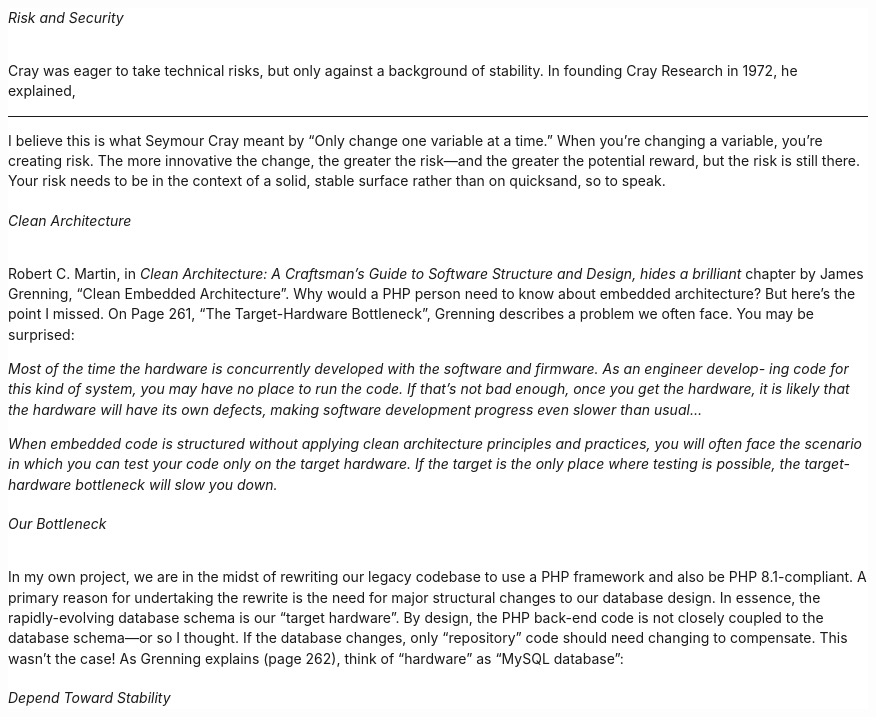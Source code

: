 ###### Risk and Security

Cray was eager to take technical risks, but only against a
background of stability. In founding Cray Research in 1972,
he explained,


-----

I believe this is what Seymour Cray meant by “Only change
one variable at a time.” When you’re changing a variable,
you’re creating risk. The more innovative the change, the
greater the risk—and the greater the potential reward, but the
risk is still there. Your risk needs to be in the context of a solid,
stable surface rather than on quicksand, so to speak.

###### Clean Architecture

Robert C. Martin, in _Clean Architecture: A Craftsman’s_
_Guide to Software Structure and Design, hides a brilliant_
chapter by James Grenning, “Clean Embedded Architecture”.
Why would a PHP person need to know about embedded
architecture? But here’s the point I missed.
On Page 261, “The Target-Hardware Bottleneck”, Grenning
describes a problem we often face. You may be surprised:

_Most of the time the hardware is concurrently developed_
_with the software and firmware. As an engineer develop-_
_ing code for this kind of system, you may have no place_
_to run the code. If that’s not bad enough, once you get_
_the hardware, it is likely that the hardware will have its_
_own defects, making software development progress even_
_slower than usual…_

_When embedded code is structured without applying_
_clean architecture principles and practices, you will often_
_face the scenario in which you can test your code only on_
_the target hardware. If the target is the only place where_
_testing is possible, the target-hardware bottleneck will_
_slow you down._

###### Our Bottleneck

In my own project, we are in the midst of rewriting our
legacy codebase to use a PHP framework and also be PHP
8.1-compliant. A primary reason for undertaking the rewrite
is the need for major structural changes to our database
design.
In essence, the rapidly-evolving database schema is our
“target hardware”. By design, the PHP back-end code is not
closely coupled to the database schema—or so I thought. If
the database changes, only “repository” code should need
changing to compensate. This wasn’t the case!
As Grenning explains (page 262), think of “hardware” as
“MySQL database”:


###### Depend Toward Stability

